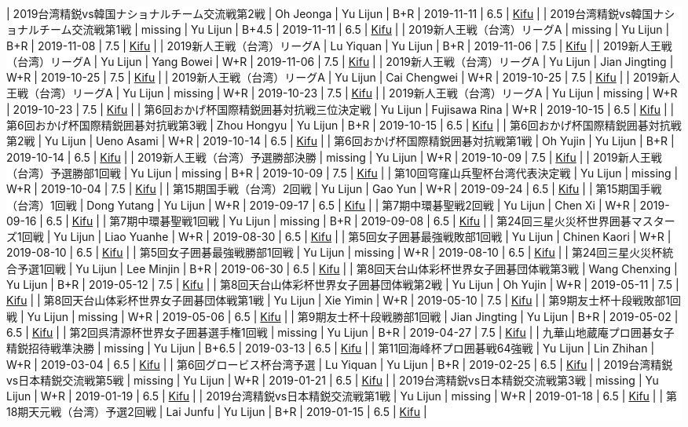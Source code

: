 | 2019台湾精鋭vs韓国ナショナルチーム交流戦第2戦 | Oh Jeonga | Yu Lijun | B+R | 2019-11-11 | 6.5 | [Kifu](https://kifudepot.net/kifucontents.php?id=ii95k2tNiiX7xNyEF%2FDSpA%3D%3D) | 
| 2019台湾精鋭vs韓国ナショナルチーム交流戦第1戦 | missing | Yu Lijun | B+4.5 | 2019-11-11 | 6.5 | [Kifu](https://kifudepot.net/kifucontents.php?id=%2BF6YcpqayuXfqGSVV2paCg%3D%3D) | 
| 2019新人王戦（台湾）リーグA | missing | Yu Lijun | B+R | 2019-11-08 | 7.5 | [Kifu](https://kifudepot.net/kifucontents.php?id=mRorwvlJk6PMQy0DMbNUtQ%3D%3D) | 
| 2019新人王戦（台湾）リーグA | Lu Yiquan | Yu Lijun | B+R | 2019-11-06 | 7.5 | [Kifu](https://kifudepot.net/kifucontents.php?id=tLWbI0gJ0XMBHi4xv5TGZQ%3D%3D) | 
| 2019新人王戦（台湾）リーグA | Yu Lijun | Yang Bowei | W+R | 2019-11-06 | 7.5 | [Kifu](https://kifudepot.net/kifucontents.php?id=FrFwXYiBDdDp8c%2BwY81p3w%3D%3D) | 
| 2019新人王戦（台湾）リーグA | Yu Lijun | Jian Jingting | W+R | 2019-10-25 | 7.5 | [Kifu](https://kifudepot.net/kifucontents.php?id=s2UX1LEjHDMb3HOURIvI6g%3D%3D) | 
| 2019新人王戦（台湾）リーグA | Yu Lijun | Cai Chengwei | W+R | 2019-10-25 | 7.5 | [Kifu](https://kifudepot.net/kifucontents.php?id=pn6baTOXYee04V5DX2nBZg%3D%3D) | 
| 2019新人王戦（台湾）リーグA | Yu Lijun | missing | W+R | 2019-10-23 | 7.5 | [Kifu](https://kifudepot.net/kifucontents.php?id=bGmGFSFUZPnM%2FMULYEP4Qg%3D%3D) | 
| 2019新人王戦（台湾）リーグA | Yu Lijun | missing | W+R | 2019-10-23 | 7.5 | [Kifu](https://kifudepot.net/kifucontents.php?id=EG4E7Js63%2FL7kfdd8Ojl8A%3D%3D) | 
| 第6回おかげ杯国際精鋭囲碁対抗戦三位決定戦 | Yu Lijun | Fujisawa Rina | W+R | 2019-10-15 | 6.5 | [Kifu](https://kifudepot.net/kifucontents.php?id=EoT%2FDWDYUr1ms95BzDtQdw%3D%3D) | 
| 第6回おかげ杯国際精鋭囲碁対抗戦第3戦 | Zhou Hongyu | Yu Lijun | B+R | 2019-10-15 | 6.5 | [Kifu](https://kifudepot.net/kifucontents.php?id=QRT7e8AxKkYD93KzlldhAw%3D%3D) | 
| 第6回おかげ杯国際精鋭囲碁対抗戦第2戦 | Yu Lijun | Ueno Asami | W+R | 2019-10-14 | 6.5 | [Kifu](https://kifudepot.net/kifucontents.php?id=bg96SRgmOXsbOOu%2FYpIxKw%3D%3D) | 
| 第6回おかげ杯国際精鋭囲碁対抗戦第1戦 | Oh Yujin | Yu Lijun | B+R | 2019-10-14 | 6.5 | [Kifu](https://kifudepot.net/kifucontents.php?id=NOuPmEYPbc%2Fk5GK6nqulvw%3D%3D) | 
| 2019新人王戦（台湾）予選勝部決勝 | missing | Yu Lijun | W+R | 2019-10-09 | 7.5 | [Kifu](https://kifudepot.net/kifucontents.php?id=PhkUSTm%2F5UxMaecUOcNqSQ%3D%3D) | 
| 2019新人王戦（台湾）予選勝部1回戦 | Yu Lijun | missing | B+R | 2019-10-09 | 7.5 | [Kifu](https://kifudepot.net/kifucontents.php?id=wGb4bzkFDqGjR0qchWWr6Q%3D%3D) | 
| 第10回穹窿山兵聖杯台湾代表決定戦 | Yu Lijun | missing | W+R | 2019-10-04 | 7.5 | [Kifu](https://kifudepot.net/kifucontents.php?id=kgyYzbJrErhSdT8kfd2auA%3D%3D) | 
| 第15期国手戦（台湾）2回戦 | Yu Lijun | Gao Yun | W+R | 2019-09-24 | 6.5 | [Kifu](https://kifudepot.net/kifucontents.php?id=EZE75zxR%2BDAnPoIiy8i4iw%3D%3D) | 
| 第15期国手戦（台湾）1回戦 | Dong Yutang | Yu Lijun | W+R | 2019-09-17 | 6.5 | [Kifu](https://kifudepot.net/kifucontents.php?id=Jc%2FdeaAl3qyB38YH9q%2By2w%3D%3D) | 
| 第7期中環碁聖戦2回戦 | Yu Lijun | Chen Xi | W+R | 2019-09-16 | 6.5 | [Kifu](https://kifudepot.net/kifucontents.php?id=diauoxVyxWWRriJyhyFyAw%3D%3D) | 
| 第7期中環碁聖戦1回戦 | Yu Lijun | missing | B+R | 2019-09-08 | 6.5 | [Kifu](https://kifudepot.net/kifucontents.php?id=NtgdvHQy%2BqFCjqVNY8W66A%3D%3D) | 
| 第24回三星火災杯世界囲碁マスターズ1回戦 | Yu Lijun | Liao Yuanhe | W+R | 2019-08-30 | 6.5 | [Kifu](https://kifudepot.net/kifucontents.php?id=f72hEy1gjmAoMrStyrpurw%3D%3D) | 
| 第5回女子囲碁最強戦敗部1回戦 | Yu Lijun | Chinen Kaori | W+R | 2019-08-10 | 6.5 | [Kifu](https://kifudepot.net/kifucontents.php?id=sG1eDBZaIctHsUV6U0e2Nw%3D%3D) | 
| 第5回女子囲碁最強戦勝部1回戦 | Yu Lijun | missing | W+R | 2019-08-10 | 6.5 | [Kifu](https://kifudepot.net/kifucontents.php?id=TYZu3lP9vm1EjxGVguWHqw%3D%3D) | 
| 第24回三星火災杯統合予選1回戦 | Yu Lijun | Lee Minjin | B+R | 2019-06-30 | 6.5 | [Kifu](https://kifudepot.net/kifucontents.php?id=4quZy7wsx%2BD8zL1l9oW8Fg%3D%3D) | 
| 第8回天台山体彩杯世界女子囲碁団体戦第3戦 | Wang Chenxing | Yu Lijun | B+R | 2019-05-12 | 7.5 | [Kifu](https://kifudepot.net/kifucontents.php?id=5TthOD9Wt29hKai9fejknw%3D%3D) | 
| 第8回天台山体彩杯世界女子囲碁団体戦第2戦 | Yu Lijun | Oh Yujin | W+R | 2019-05-11 | 7.5 | [Kifu](https://kifudepot.net/kifucontents.php?id=I75sT444FQ%2FHi6h3%2FVro7A%3D%3D) | 
| 第8回天台山体彩杯世界女子囲碁団体戦第1戦 | Yu Lijun | Xie Yimin | W+R | 2019-05-10 | 7.5 | [Kifu](https://kifudepot.net/kifucontents.php?id=rBj%2FQ7pcJGXhVcTmnctaZA%3D%3D) | 
| 第9期友士杯十段戦敗部1回戦 | Yu Lijun | missing | W+R | 2019-05-06 | 6.5 | [Kifu](https://kifudepot.net/kifucontents.php?id=QgjV5%2BmviGwz%2BC%2B7YdsdDA%3D%3D) | 
| 第9期友士杯十段戦勝部1回戦 | Jian Jingting | Yu Lijun | B+R | 2019-05-02 | 6.5 | [Kifu](https://kifudepot.net/kifucontents.php?id=SErq8C%2BAFnWEia4BJjOuTg%3D%3D) | 
| 第2回呉清源杯世界女子囲碁選手権1回戦 | missing | Yu Lijun | B+R | 2019-04-27 | 7.5 | [Kifu](https://kifudepot.net/kifucontents.php?id=pIebkkLeLE%2Fpkw3ZkLSnvA%3D%3D) | 
| 九華山地蔵庵プロ囲碁女子精鋭招待戦準決勝 | missing | Yu Lijun | B+6.5 | 2019-03-13 | 6.5 | [Kifu](https://kifudepot.net/kifucontents.php?id=u74i6bYsrYnlcwKpUnSF4w%3D%3D) | 
| 第11回海峰杯プロ囲碁戦64強戦 | Yu Lijun | Lin Zhihan | W+R | 2019-03-04 | 6.5 | [Kifu](https://kifudepot.net/kifucontents.php?id=LzD88PGsDoVDvWD4zLZSjw%3D%3D) | 
| 第6回グロービス杯台湾予選 | Lu Yiquan | Yu Lijun | B+R | 2019-02-25 | 6.5 | [Kifu](https://kifudepot.net/kifucontents.php?id=%2BRh1y07U3l25%2FkRn6kxumg%3D%3D) | 
| 2019台湾精鋭vs日本精鋭交流戦第5戦 | missing | Yu Lijun | W+R | 2019-01-21 | 6.5 | [Kifu](https://kifudepot.net/kifucontents.php?id=W3W8JAkC8smq82UUJJgfjQ%3D%3D) | 
| 2019台湾精鋭vs日本精鋭交流戦第3戦 | missing | Yu Lijun | W+R | 2019-01-19 | 6.5 | [Kifu](https://kifudepot.net/kifucontents.php?id=YC7aQCxaSgMDU6OiL2Fzkw%3D%3D) | 
| 2019台湾精鋭vs日本精鋭交流戦第1戦 | Yu Lijun | missing | W+R | 2019-01-18 | 6.5 | [Kifu](https://kifudepot.net/kifucontents.php?id=5LD9s1oRW%2FcL5i46viWYmQ%3D%3D) | 
| 第18期天元戦（台湾）予選2回戦 | Lai Junfu | Yu Lijun | B+R | 2019-01-15 | 6.5 | [Kifu](https://kifudepot.net/kifucontents.php?id=vdkfPCGGqfxA6%2BSVG2m7Wg%3D%3D) | 